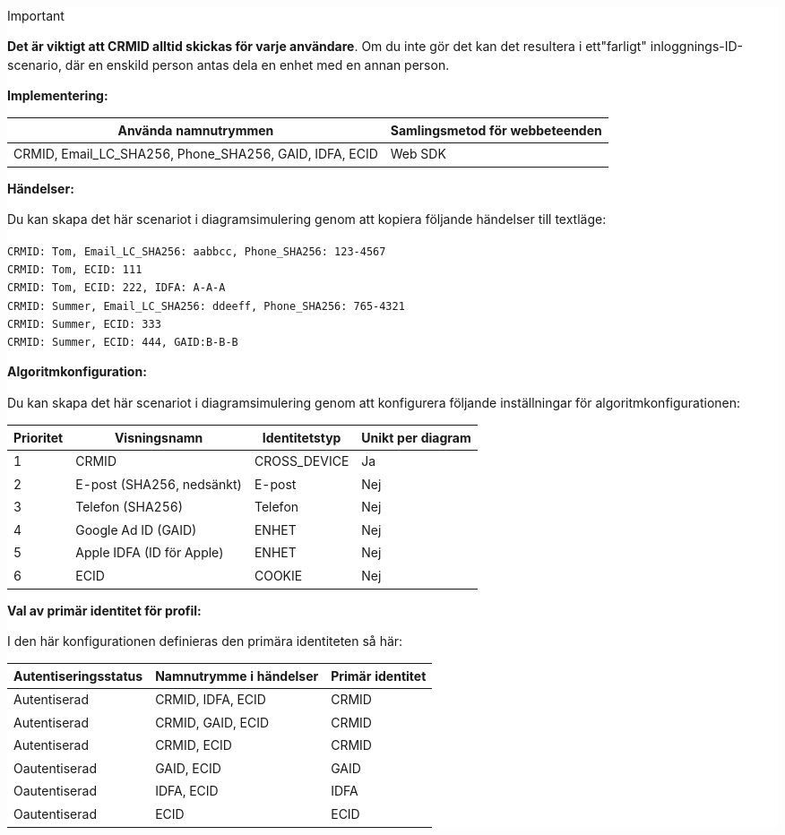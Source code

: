 >[!IMPORTANT]
>
>**Det är viktigt att CRMID alltid skickas för varje användare**. Om du inte gör det kan det resultera i ett&quot;farligt&quot; inloggnings-ID-scenario, där en enskild person antas dela en enhet med en annan person.

**Implementering:**

| Använda namnutrymmen | Samlingsmetod för webbeteenden |
| --- | --- |
| CRMID, Email_LC_SHA256, Phone_SHA256, GAID, IDFA, ECID | Web SDK |

**Händelser:**

Du kan skapa det här scenariot i diagramsimulering genom att kopiera följande händelser till textläge:

```shell
CRMID: Tom, Email_LC_SHA256: aabbcc, Phone_SHA256: 123-4567
CRMID: Tom, ECID: 111
CRMID: Tom, ECID: 222, IDFA: A-A-A
CRMID: Summer, Email_LC_SHA256: ddeeff, Phone_SHA256: 765-4321
CRMID: Summer, ECID: 333
CRMID: Summer, ECID: 444, GAID:B-B-B
```

**Algoritmkonfiguration:**

Du kan skapa det här scenariot i diagramsimulering genom att konfigurera följande inställningar för algoritmkonfigurationen:

| Prioritet | Visningsnamn | Identitetstyp | Unikt per diagram |
| ---| --- | --- | --- |
| 1 | CRMID | CROSS_DEVICE | Ja |
| 2 | E-post (SHA256, nedsänkt) | E-post | Nej |
| 3 | Telefon (SHA256) | Telefon | Nej |
| 4 | Google Ad ID (GAID) | ENHET | Nej |
| 5 | Apple IDFA (ID för Apple) | ENHET | Nej |
| 6 | ECID | COOKIE | Nej |

**Val av primär identitet för profil:**

I den här konfigurationen definieras den primära identiteten så här:

| Autentiseringsstatus | Namnutrymme i händelser | Primär identitet |
| --- | --- | --- |
| Autentiserad | CRMID, IDFA, ECID | CRMID |
| Autentiserad | CRMID, GAID, ECID | CRMID |
| Autentiserad | CRMID, ECID | CRMID |
| Oautentiserad | GAID, ECID | GAID |
| Oautentiserad | IDFA, ECID | IDFA |
| Oautentiserad | ECID | ECID |
